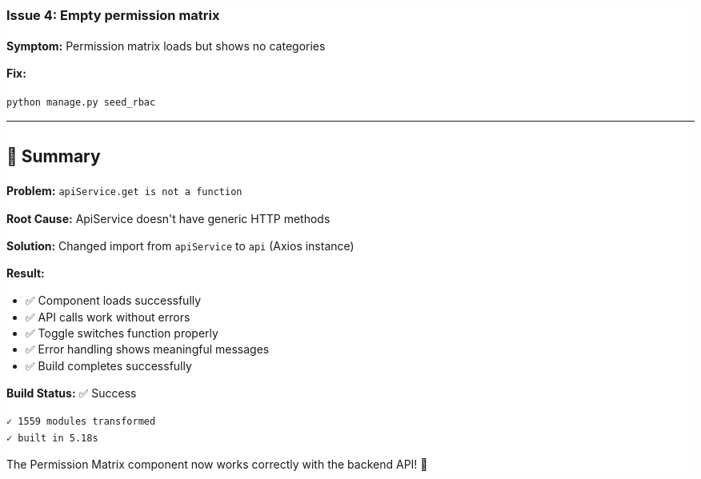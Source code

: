 ### **Issue 4: Empty permission matrix**

**Symptom:** Permission matrix loads but shows no categories

**Fix:**
```bash
python manage.py seed_rbac
```

---

## 📝 Summary

**Problem:** `apiService.get is not a function`

**Root Cause:** ApiService doesn't have generic HTTP methods

**Solution:** Changed import from `apiService` to `api` (Axios instance)

**Result:**
- ✅ Component loads successfully
- ✅ API calls work without errors
- ✅ Toggle switches function properly
- ✅ Error handling shows meaningful messages
- ✅ Build completes successfully

**Build Status:** ✅ Success
```
✓ 1559 modules transformed
✓ built in 5.18s
```

The Permission Matrix component now works correctly with the backend API! 🎉
